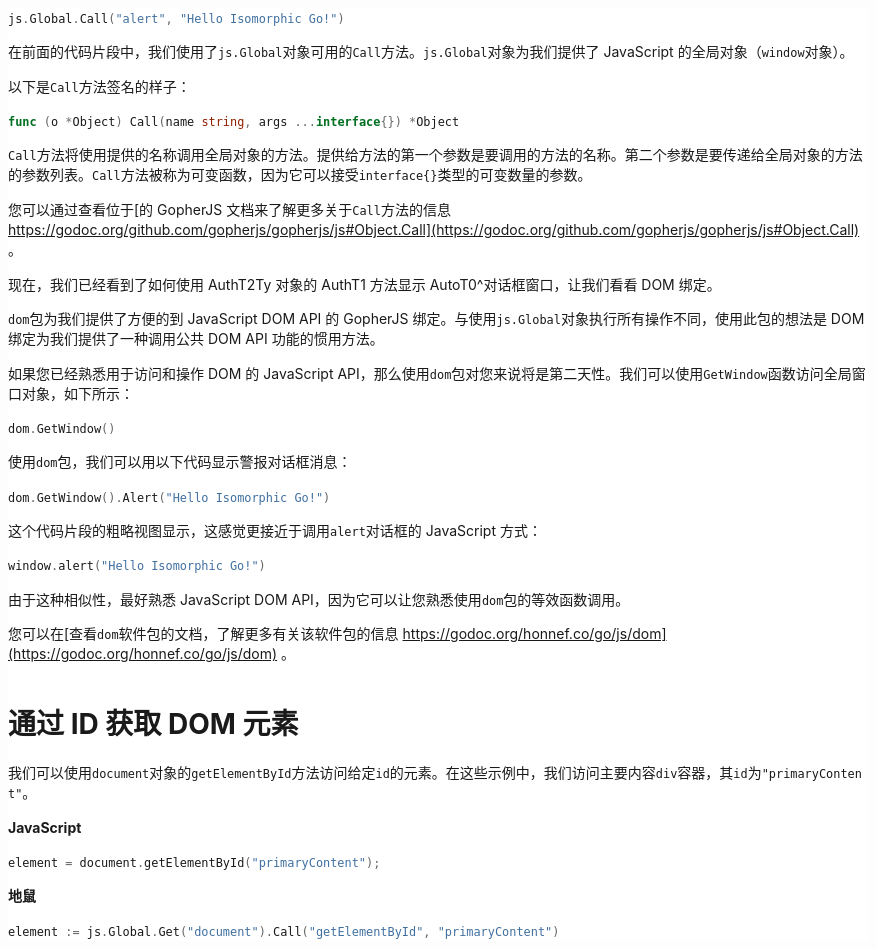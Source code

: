```go
js.Global.Call("alert", "Hello Isomorphic Go!")
```

在前面的代码片段中，我们使用了`js.Global`对象可用的`Call`方法。`js.Global`对象为我们提供了 JavaScript 的全局对象（`window`对象）。

以下是`Call`方法签名的样子：

```go
func (o *Object) Call(name string, args ...interface{}) *Object
```

`Call`方法将使用提供的名称调用全局对象的方法。提供给方法的第一个参数是要调用的方法的名称。第二个参数是要传递给全局对象的方法的参数列表。`Call`方法被称为可变函数，因为它可以接受`interface{}`类型的可变数量的参数。

您可以通过查看位于[的 GopherJS 文档来了解更多关于`Call`方法的信息 https://godoc.org/github.com/gopherjs/gopherjs/js#Object.Call](https://godoc.org/github.com/gopherjs/gopherjs/js#Object.Call) 。

现在，我们已经看到了如何使用 AuthT2Ty 对象的 AuthT1 方法显示 AutoT0^对话框窗口，让我们看看 DOM 绑定。

`dom`包为我们提供了方便的到 JavaScript DOM API 的 GopherJS 绑定。与使用`js.Global`对象执行所有操作不同，使用此包的想法是 DOM 绑定为我们提供了一种调用公共 DOM API 功能的惯用方法。

如果您已经熟悉用于访问和操作 DOM 的 JavaScript API，那么使用`dom`包对您来说将是第二天性。我们可以使用`GetWindow`函数访问全局窗口对象，如下所示：

```go
dom.GetWindow()
```

使用`dom`包，我们可以用以下代码显示警报对话框消息：

```go
dom.GetWindow().Alert("Hello Isomorphic Go!")
```

这个代码片段的粗略视图显示，这感觉更接近于调用`alert`对话框的 JavaScript 方式：

```go
window.alert("Hello Isomorphic Go!")
```

由于这种相似性，最好熟悉 JavaScript DOM API，因为它可以让您熟悉使用`dom`包的等效函数调用。

您可以在</span>[查看`dom`软件包的文档，了解更多有关该软件包的信息 https://godoc.org/honnef.co/go/js/dom](https://godoc.org/honnef.co/go/js/dom) 。

# 通过 ID 获取 DOM 元素

我们可以使用`document`对象的`getElementById`方法访问给定`id`的元素。在这些示例中，我们访问主要内容`div`容器，其`id`为`"primaryContent"`。

**JavaScript**

```go
element = document.getElementById("primaryContent");
```

**地鼠**

```go
element := js.Global.Get("document").Call("getElementById", "primaryContent")
```
